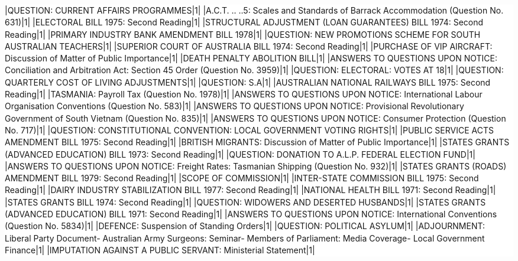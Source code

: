 |QUESTION: CURRENT AFFAIRS PROGRAMMES|1|
|A.C.T. .. ..5: Scales and Standards of Barrack Accommodation (Question No. 631)|1|
|ELECTORAL BILL 1975: Second Reading|1|
|STRUCTURAL ADJUSTMENT (LOAN GUARANTEES) BILL 1974: Second Reading|1|
|PRIMARY INDUSTRY BANK AMENDMENT BILL 1978|1|
|QUESTION: NEW PROMOTIONS SCHEME FOR SOUTH AUSTRALIAN TEACHERS|1|
|SUPERIOR COURT OF AUSTRALIA BILL 1974: Second Reading|1|
|PURCHASE OF VIP AIRCRAFT: Discussion of Matter of Public Importance|1|
|DEATH PENALTY ABOLITION BILL|1|
|ANSWERS TO QUESTIONS UPON NOTICE: Conciliation and Arbitration Act: Section 45 Order (Question No. 3959)|1|
|QUESTION: ELECTORAL: VOTES AT 18|1|
|QUESTION: QUARTERLY COST OF LIVING ADJUSTMENTS|1|
|QUESTION: S.A|1|
|AUSTRALIAN NATIONAL RAILWAYS BILL 1975: Second Reading|1|
|TASMANIA: Payroll Tax (Question No. 1978)|1|
|ANSWERS TO QUESTIONS UPON NOTICE: International Labour Organisation Conventions (Question No. 583)|1|
|ANSWERS TO QUESTIONS UPON NOTICE: Provisional Revolutionary Government of South Vietnam (Question No. 835)|1|
|ANSWERS TO QUESTIONS UPON NOTICE: Consumer Protection (Question No. 717)|1|
|QUESTION: CONSTITUTIONAL CONVENTION: LOCAL GOVERNMENT VOTING RIGHTS|1|
|PUBLIC SERVICE ACTS AMENDMENT BILL 1975: Second Reading|1|
|BRITISH MIGRANTS: Discussion of Matter of Public Importance|1|
|STATES GRANTS (ADVANCED EDUCATION) BILL 1973: Second Reading|1|
|QUESTION: DONATION TO A.L.P. FEDERAL ELECTION FUND|1|
|ANSWERS TO QUESTIONS UPON NOTICE: Freight Rates: Tasmanian Shipping (Question No. 932)|1|
|STATES GRANTS (ROADS) AMENDMENT BILL 1979: Second Reading|1|
|SCOPE OF COMMISSION|1|
|INTER-STATE COMMISSION BILL 1975: Second Reading|1|
|DAIRY INDUSTRY STABILIZATION BILL 1977: Second Reading|1|
|NATIONAL HEALTH BILL 1971: Second Reading|1|
|STATES GRANTS BILL 1974: Second Reading|1|
|QUESTION: WIDOWERS AND DESERTED HUSBANDS|1|
|STATES GRANTS (ADVANCED EDUCATION) BILL 1971: Second Reading|1|
|ANSWERS TO QUESTIONS UPON NOTICE: International Conventions (Question No. 5834)|1|
|DEFENCE: Suspension of Standing Orders|1|
|QUESTION: POLITICAL ASYLUM|1|
|ADJOURNMENT: Liberal Party Document- Australian Army Surgeons: Seminar- Members of Parliament: Media Coverage- Local Government Finance|1|
|IMPUTATION AGAINST A PUBLIC SERVANT: Ministerial Statement|1|
